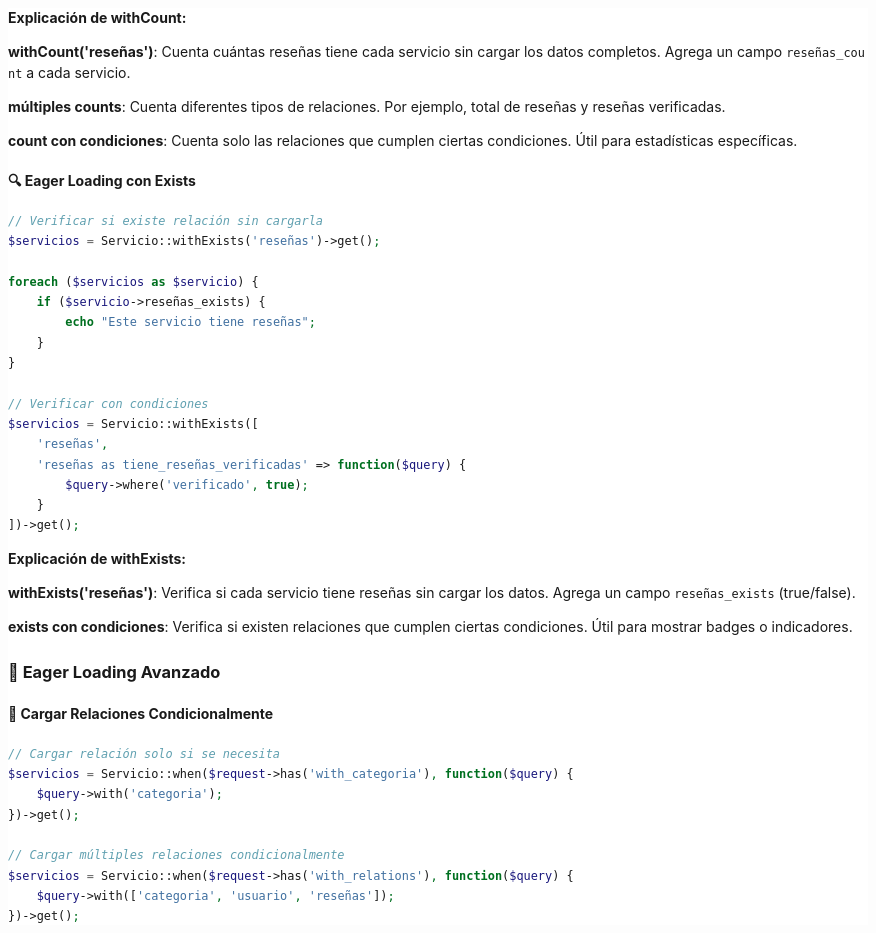 ```php
```

**Explicación de withCount:**

**withCount('reseñas')**: Cuenta cuántas reseñas tiene cada servicio sin cargar los datos completos. Agrega un campo `reseñas_count` a cada servicio.

**múltiples counts**: Cuenta diferentes tipos de relaciones. Por ejemplo, total de reseñas y reseñas verificadas.

**count con condiciones**: Cuenta solo las relaciones que cumplen ciertas condiciones. Útil para estadísticas específicas.

#### 🔍 **Eager Loading con Exists**

```php
// Verificar si existe relación sin cargarla
$servicios = Servicio::withExists('reseñas')->get();

foreach ($servicios as $servicio) {
    if ($servicio->reseñas_exists) {
        echo "Este servicio tiene reseñas";
    }
}

// Verificar con condiciones
$servicios = Servicio::withExists([
    'reseñas',
    'reseñas as tiene_reseñas_verificadas' => function($query) {
        $query->where('verificado', true);
    }
])->get();
```

**Explicación de withExists:**

**withExists('reseñas')**: Verifica si cada servicio tiene reseñas sin cargar los datos. Agrega un campo `reseñas_exists` (true/false).

**exists con condiciones**: Verifica si existen relaciones que cumplen ciertas condiciones. Útil para mostrar badges o indicadores.

### 🎯 **Eager Loading Avanzado**

#### 📝 **Cargar Relaciones Condicionalmente**

```php
// Cargar relación solo si se necesita
$servicios = Servicio::when($request->has('with_categoria'), function($query) {
    $query->with('categoria');
})->get();

// Cargar múltiples relaciones condicionalmente
$servicios = Servicio::when($request->has('with_relations'), function($query) {
    $query->with(['categoria', 'usuario', 'reseñas']);
})->get();
```
